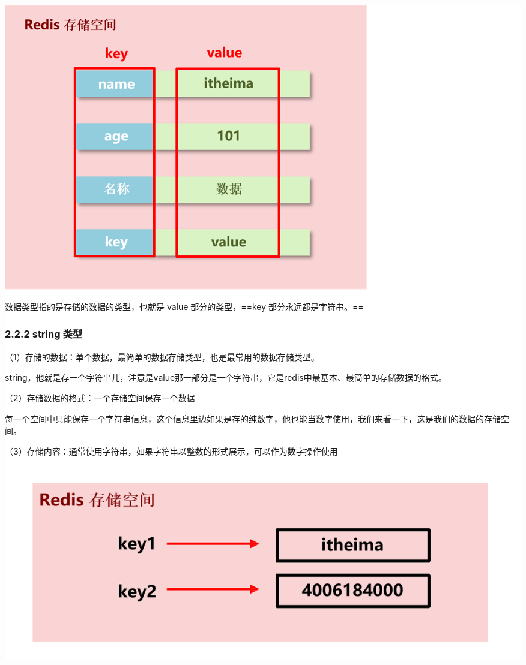 ![](img\redis存储空间.png)

数据类型指的是存储的数据的类型，也就是 value 部分的类型，==key 部分永远都是字符串。==

### 2.2.2  string 类型

（1）存储的数据：单个数据，最简单的数据存储类型，也是最常用的数据存储类型。

string，他就是存一个字符串儿，注意是value那一部分是一个字符串，它是redis中最基本、最简单的存储数据的格式。

（2）存储数据的格式：一个存储空间保存一个数据

每一个空间中只能保存一个字符串信息，这个信息里边如果是存的纯数字，他也能当数字使用，我们来看一下，这是我们的数据的存储空间。

（3）存储内容：通常使用字符串，如果字符串以整数的形式展示，可以作为数字操作使用

![](img\redis存储空间2.png)
